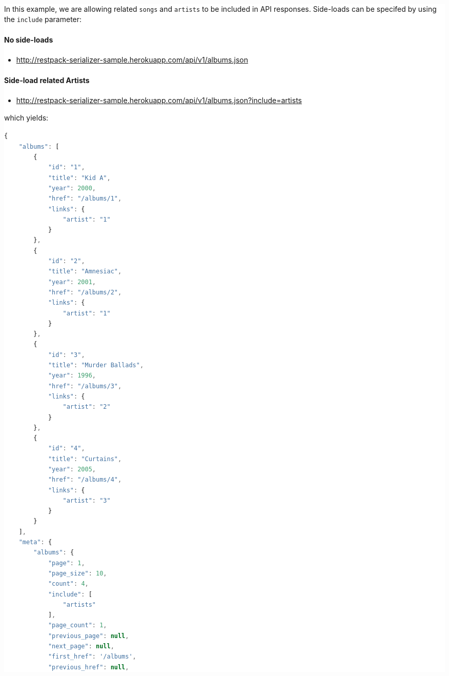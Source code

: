 In this example, we are allowing related `songs` and `artists` to be included in API responses. Side-loads can be specifed by using the `include` parameter:

#### No side-loads

* http://restpack-serializer-sample.herokuapp.com/api/v1/albums.json

#### Side-load related Artists

* http://restpack-serializer-sample.herokuapp.com/api/v1/albums.json?include=artists

which yields:

```javascript
{
    "albums": [
        {
            "id": "1",
            "title": "Kid A",
            "year": 2000,
            "href": "/albums/1",
            "links": {
                "artist": "1"
            }
        },
        {
            "id": "2",
            "title": "Amnesiac",
            "year": 2001,
            "href": "/albums/2",
            "links": {
                "artist": "1"
            }
        },
        {
            "id": "3",
            "title": "Murder Ballads",
            "year": 1996,
            "href": "/albums/3",
            "links": {
                "artist": "2"
            }
        },
        {
            "id": "4",
            "title": "Curtains",
            "year": 2005,
            "href": "/albums/4",
            "links": {
                "artist": "3"
            }
        }
    ],
    "meta": {
        "albums": {
            "page": 1,
            "page_size": 10,
            "count": 4,
            "include": [
                "artists"
            ],
            "page_count": 1,
            "previous_page": null,
            "next_page": null,
            "first_href": '/albums',
            "previous_href": null,
```